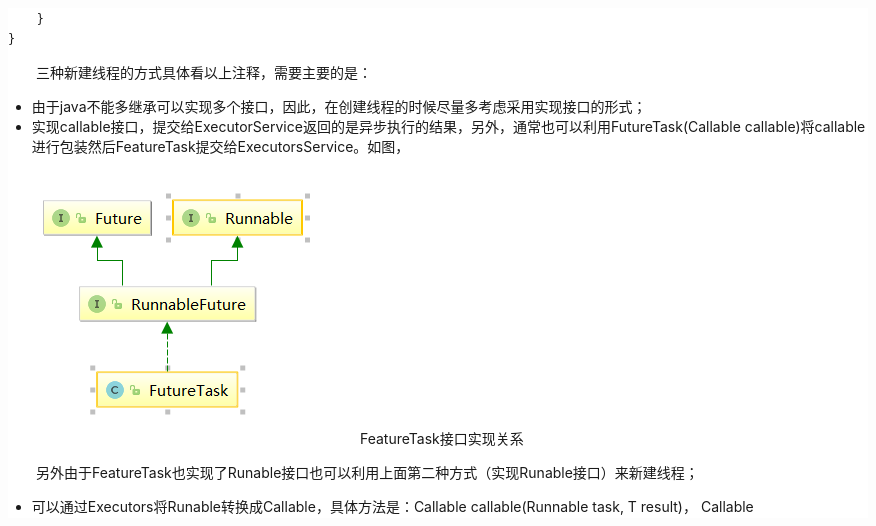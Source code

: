 		}
	}
 	
&emsp;&emsp;三种新建线程的方式具体看以上注释，需要主要的是：

-	由于java不能多继承可以实现多个接口，因此，在创建线程的时候尽量多考虑采用实现接口的形式；
-	实现callable接口，提交给ExecutorService返回的是异步执行的结果，另外，通常也可以利用FutureTask(Callable<V> callable)将callable进行包装然后FeatureTask提交给ExecutorsService。如图，

![FeatureTask接口实现关系](https://raw.githubusercontent.com/MutualExclusion/solarcat/master/img-folder/FeatureTask接口实现关系.png)
FeatureTask接口实现关系

&emsp;&emsp;另外由于FeatureTask也实现了Runable接口也可以利用上面第二种方式（实现Runable接口）来新建线程；

-	可以通过Executors将Runable转换成Callable，具体方法是：Callable<T> callable(Runnable task, T result)， Callable<Object> callable(Runnable task)。
## 2. 线程状态转换 ##
![线程状态转化图](https://raw.githubusercontent.com/MutualExclusion/solarcat/master/img-folder/线程状态转化图.webp)
线程状态转化图

